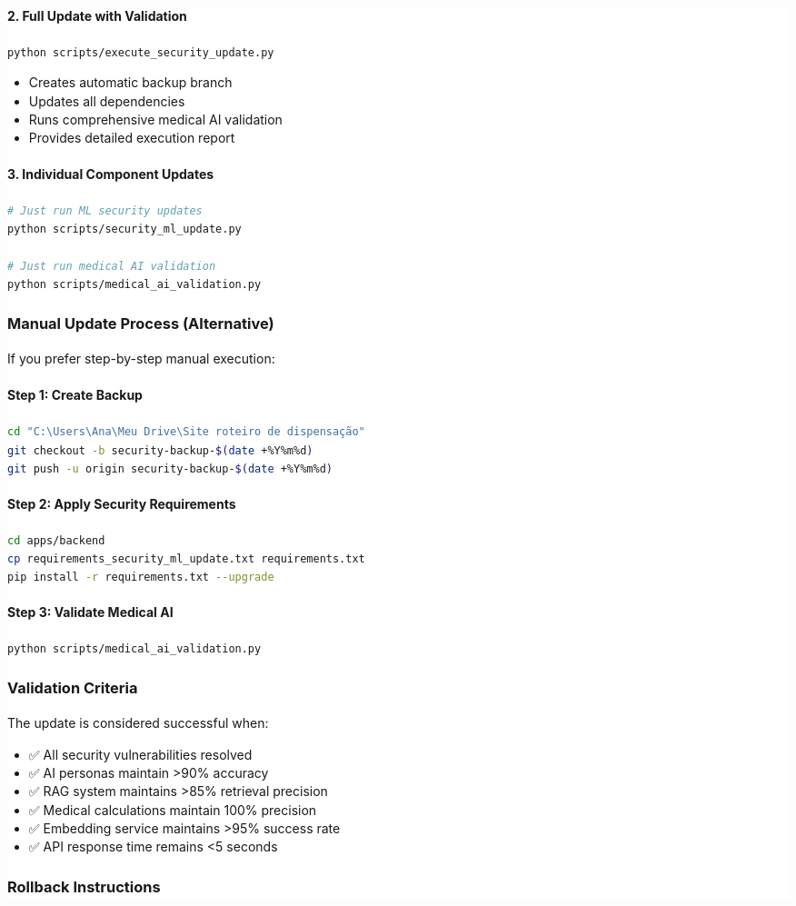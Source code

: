 #### 2. Full Update with Validation
```bash
python scripts/execute_security_update.py
```
- Creates automatic backup branch
- Updates all dependencies
- Runs comprehensive medical AI validation
- Provides detailed execution report

#### 3. Individual Component Updates
```bash
# Just run ML security updates
python scripts/security_ml_update.py

# Just run medical AI validation
python scripts/medical_ai_validation.py
```

### Manual Update Process (Alternative)

If you prefer step-by-step manual execution:

#### Step 1: Create Backup
```bash
cd "C:\Users\Ana\Meu Drive\Site roteiro de dispensação"
git checkout -b security-backup-$(date +%Y%m%d)
git push -u origin security-backup-$(date +%Y%m%d)
```

#### Step 2: Apply Security Requirements
```bash
cd apps/backend
cp requirements_security_ml_update.txt requirements.txt
pip install -r requirements.txt --upgrade
```

#### Step 3: Validate Medical AI
```bash
python scripts/medical_ai_validation.py
```

### Validation Criteria

The update is considered successful when:
- ✅ All security vulnerabilities resolved
- ✅ AI personas maintain >90% accuracy
- ✅ RAG system maintains >85% retrieval precision
- ✅ Medical calculations maintain 100% precision
- ✅ Embedding service maintains >95% success rate
- ✅ API response time remains <5 seconds

### Rollback Instructions
